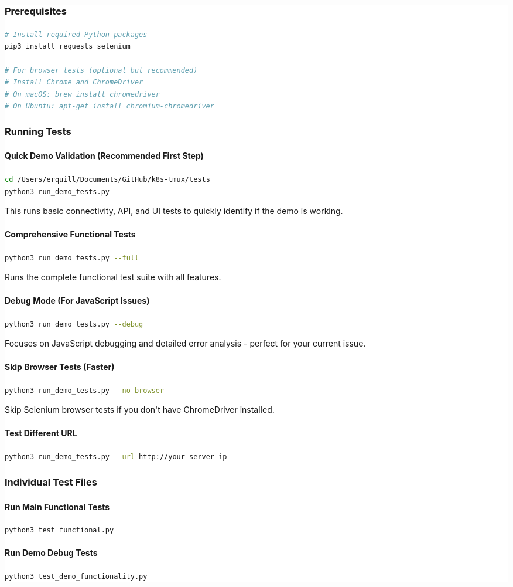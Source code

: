 ### Prerequisites
```bash
# Install required Python packages
pip3 install requests selenium

# For browser tests (optional but recommended)
# Install Chrome and ChromeDriver
# On macOS: brew install chromedriver
# On Ubuntu: apt-get install chromium-chromedriver
```

### Running Tests

#### Quick Demo Validation (Recommended First Step)
```bash
cd /Users/erquill/Documents/GitHub/k8s-tmux/tests
python3 run_demo_tests.py
```

This runs basic connectivity, API, and UI tests to quickly identify if the demo is working.

#### Comprehensive Functional Tests
```bash
python3 run_demo_tests.py --full
```

Runs the complete functional test suite with all features.

#### Debug Mode (For JavaScript Issues)
```bash
python3 run_demo_tests.py --debug
```

Focuses on JavaScript debugging and detailed error analysis - perfect for your current issue.

#### Skip Browser Tests (Faster)
```bash
python3 run_demo_tests.py --no-browser
```

Skip Selenium browser tests if you don't have ChromeDriver installed.

#### Test Different URL
```bash
python3 run_demo_tests.py --url http://your-server-ip
```

### Individual Test Files

#### Run Main Functional Tests
```bash
python3 test_functional.py
```

#### Run Demo Debug Tests
```bash
python3 test_demo_functionality.py
```
